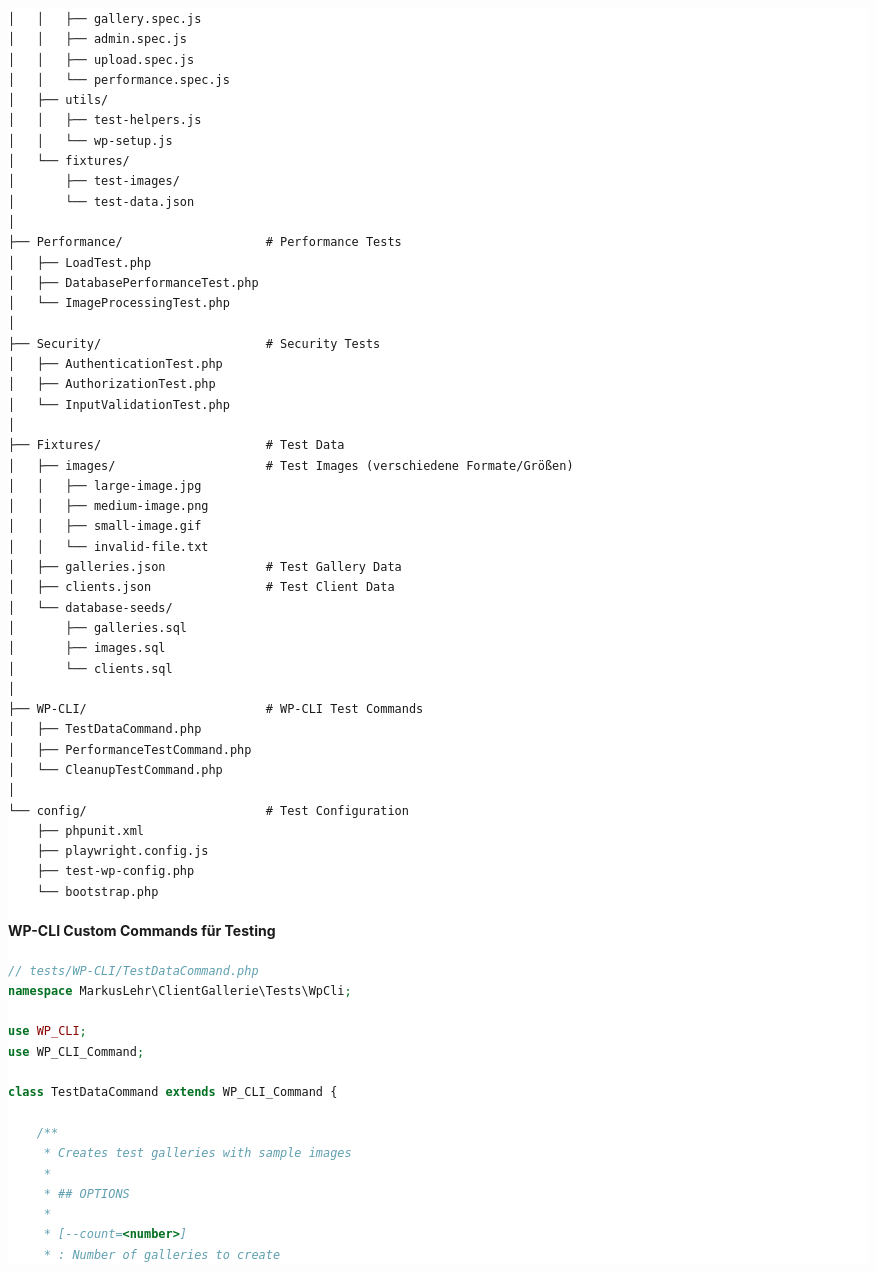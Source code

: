```
│   │   ├── gallery.spec.js
│   │   ├── admin.spec.js
│   │   ├── upload.spec.js
│   │   └── performance.spec.js
│   ├── utils/
│   │   ├── test-helpers.js
│   │   └── wp-setup.js
│   └── fixtures/
│       ├── test-images/
│       └── test-data.json
│
├── Performance/                    # Performance Tests
│   ├── LoadTest.php
│   ├── DatabasePerformanceTest.php
│   └── ImageProcessingTest.php
│
├── Security/                       # Security Tests
│   ├── AuthenticationTest.php
│   ├── AuthorizationTest.php
│   └── InputValidationTest.php
│
├── Fixtures/                       # Test Data
│   ├── images/                     # Test Images (verschiedene Formate/Größen)
│   │   ├── large-image.jpg
│   │   ├── medium-image.png
│   │   ├── small-image.gif
│   │   └── invalid-file.txt
│   ├── galleries.json              # Test Gallery Data
│   ├── clients.json                # Test Client Data
│   └── database-seeds/
│       ├── galleries.sql
│       ├── images.sql
│       └── clients.sql
│
├── WP-CLI/                         # WP-CLI Test Commands
│   ├── TestDataCommand.php
│   ├── PerformanceTestCommand.php
│   └── CleanupTestCommand.php
│
└── config/                         # Test Configuration
    ├── phpunit.xml
    ├── playwright.config.js
    ├── test-wp-config.php
    └── bootstrap.php
```

#### WP-CLI Custom Commands für Testing
```php
// tests/WP-CLI/TestDataCommand.php
namespace MarkusLehr\ClientGallerie\Tests\WpCli;

use WP_CLI;
use WP_CLI_Command;

class TestDataCommand extends WP_CLI_Command {
    
    /**
     * Creates test galleries with sample images
     * 
     * ## OPTIONS
     * 
     * [--count=<number>]
     * : Number of galleries to create
```